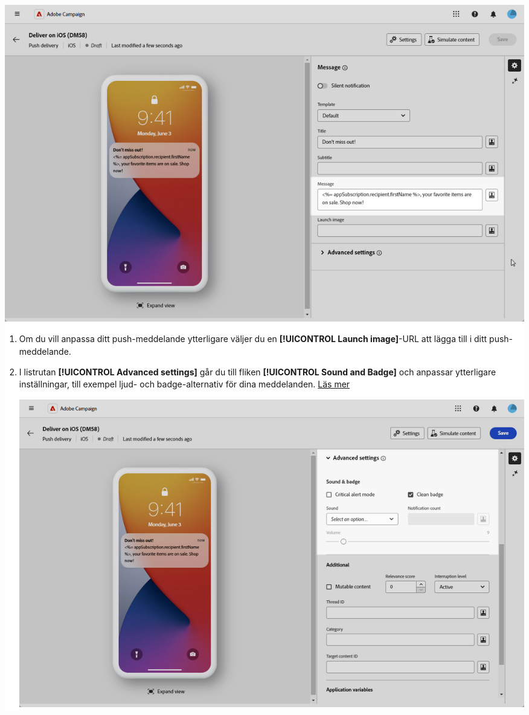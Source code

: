    ![Skärm för uttrycksredigerare](assets/rich_push_ios_default_2.png)

1. Om du vill anpassa ditt push-meddelande ytterligare väljer du en **[!UICONTROL Launch image]**-URL att lägga till i ditt push-meddelande.

1. I listrutan **[!UICONTROL Advanced settings]** går du till fliken **[!UICONTROL Sound and Badge]** och anpassar ytterligare inställningar, till exempel ljud- och badge-alternativ för dina meddelanden. [Läs mer](#sound-badge)

   ![Skärm för inställningar för ljud och badge](assets/rich_push_ios_default_3.png)
